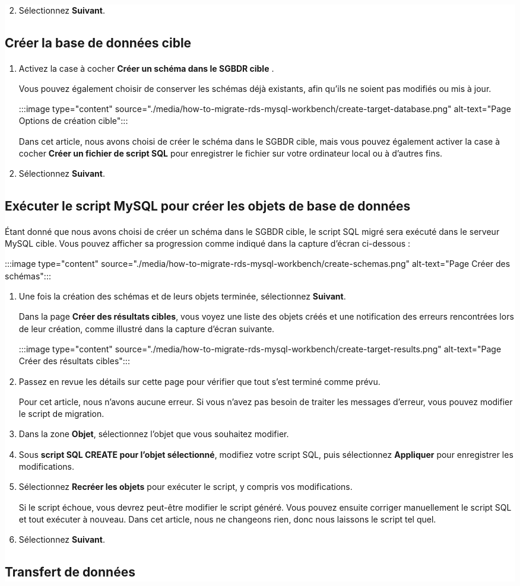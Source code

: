 2. Sélectionnez **Suivant**.

## <a name="create-the-target-database"></a>Créer la base de données cible

1. Activez la case à cocher **Créer un schéma dans le SGBDR cible** .

   Vous pouvez également choisir de conserver les schémas déjà existants, afin qu’ils ne soient pas modifiés ou mis à jour.

    :::image type="content" source="./media/how-to-migrate-rds-mysql-workbench/create-target-database.png" alt-text="Page Options de création cible":::

   Dans cet article, nous avons choisi de créer le schéma dans le SGBDR cible, mais vous pouvez également activer la case à cocher **Créer un fichier de script SQL** pour enregistrer le fichier sur votre ordinateur local ou à d’autres fins.

2. Sélectionnez **Suivant**.

## <a name="run-the-mysql-script-to-create-the-database-objects"></a>Exécuter le script MySQL pour créer les objets de base de données

Étant donné que nous avons choisi de créer un schéma dans le SGBDR cible, le script SQL migré sera exécuté dans le serveur MySQL cible. Vous pouvez afficher sa progression comme indiqué dans la capture d’écran ci-dessous :

:::image type="content" source="./media/how-to-migrate-rds-mysql-workbench/create-schemas.png" alt-text="Page Créer des schémas":::

1. Une fois la création des schémas et de leurs objets terminée, sélectionnez **Suivant**.

   Dans la page **Créer des résultats cibles**, vous voyez une liste des objets créés et une notification des erreurs rencontrées lors de leur création, comme illustré dans la capture d’écran suivante.

    :::image type="content" source="./media/how-to-migrate-rds-mysql-workbench/create-target-results.png" alt-text="Page Créer des résultats cibles":::

2. Passez en revue les détails sur cette page pour vérifier que tout s’est terminé comme prévu.

   Pour cet article, nous n’avons aucune erreur. Si vous n’avez pas besoin de traiter les messages d’erreur, vous pouvez modifier le script de migration.

3. Dans la zone **Objet**, sélectionnez l’objet que vous souhaitez modifier.
4. Sous **script SQL CREATE pour l’objet sélectionné**, modifiez votre script SQL, puis sélectionnez **Appliquer** pour enregistrer les modifications.
5. Sélectionnez **Recréer les objets** pour exécuter le script, y compris vos modifications.

   Si le script échoue, vous devrez peut-être modifier le script généré. Vous pouvez ensuite corriger manuellement le script SQL et tout exécuter à nouveau. Dans cet article, nous ne changeons rien, donc nous laissons le script tel quel.

6. Sélectionnez **Suivant**.

## <a name="transfer-data"></a>Transfert de données
